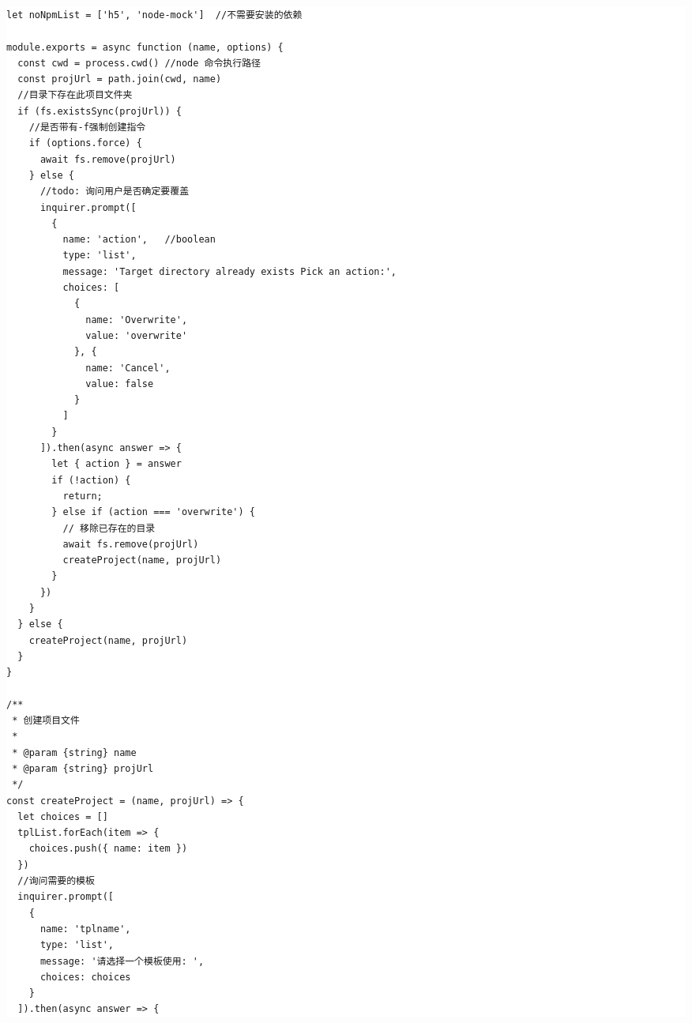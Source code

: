 ```
let noNpmList = ['h5', 'node-mock']  //不需要安装的依赖

module.exports = async function (name, options) {
  const cwd = process.cwd() //node 命令执行路径 
  const projUrl = path.join(cwd, name)
  //目录下存在此项目文件夹
  if (fs.existsSync(projUrl)) {
    //是否带有-f强制创建指令
    if (options.force) {
      await fs.remove(projUrl)
    } else {
      //todo: 询问用户是否确定要覆盖
      inquirer.prompt([
        {
          name: 'action',   //boolean
          type: 'list',
          message: 'Target directory already exists Pick an action:',
          choices: [
            {
              name: 'Overwrite',
              value: 'overwrite'
            }, {
              name: 'Cancel',
              value: false
            }
          ]
        }
      ]).then(async answer => {
        let { action } = answer
        if (!action) {
          return;
        } else if (action === 'overwrite') {
          // 移除已存在的目录
          await fs.remove(projUrl)
          createProject(name, projUrl)
        }
      })
    }
  } else {
    createProject(name, projUrl)
  }
}

/**
 * 创建项目文件
 *
 * @param {string} name
 * @param {string} projUrl
 */
const createProject = (name, projUrl) => {
  let choices = []
  tplList.forEach(item => {
    choices.push({ name: item })
  })
  //询问需要的模板
  inquirer.prompt([
    {
      name: 'tplname',
      type: 'list',
      message: '请选择一个模板使用: ',
      choices: choices
    }
  ]).then(async answer => {
```